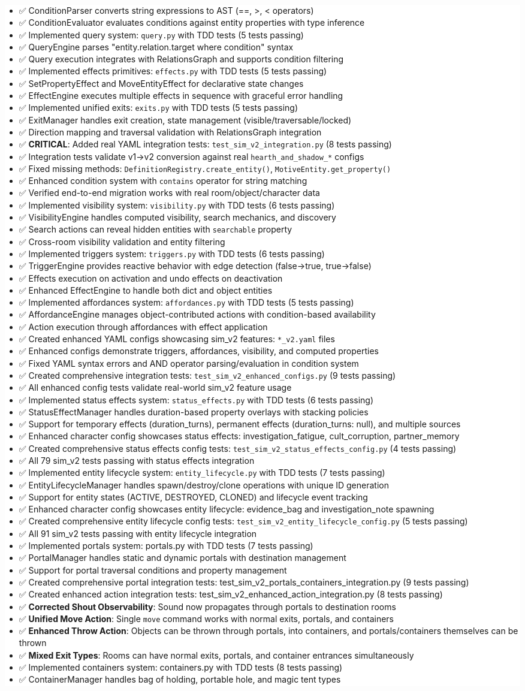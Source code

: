 - ✅ ConditionParser converts string expressions to AST (==, >, < operators)
- ✅ ConditionEvaluator evaluates conditions against entity properties with type inference
- ✅ Implemented query system: `query.py` with TDD tests (5 tests passing)
- ✅ QueryEngine parses "entity.relation.target where condition" syntax
- ✅ Query execution integrates with RelationsGraph and supports condition filtering
- ✅ Implemented effects primitives: `effects.py` with TDD tests (5 tests passing)
- ✅ SetPropertyEffect and MoveEntityEffect for declarative state changes
- ✅ EffectEngine executes multiple effects in sequence with graceful error handling
- ✅ Implemented unified exits: `exits.py` with TDD tests (5 tests passing)
- ✅ ExitManager handles exit creation, state management (visible/traversable/locked)
- ✅ Direction mapping and traversal validation with RelationsGraph integration
- ✅ **CRITICAL**: Added real YAML integration tests: `test_sim_v2_integration.py` (8 tests passing)
- ✅ Integration tests validate v1→v2 conversion against real `hearth_and_shadow_*` configs
- ✅ Fixed missing methods: `DefinitionRegistry.create_entity()`, `MotiveEntity.get_property()`
- ✅ Enhanced condition system with `contains` operator for string matching
- ✅ Verified end-to-end migration works with real room/object/character data
- ✅ Implemented visibility system: `visibility.py` with TDD tests (6 tests passing)
- ✅ VisibilityEngine handles computed visibility, search mechanics, and discovery
- ✅ Search actions can reveal hidden entities with `searchable` property
- ✅ Cross-room visibility validation and entity filtering
- ✅ Implemented triggers system: `triggers.py` with TDD tests (6 tests passing)
- ✅ TriggerEngine provides reactive behavior with edge detection (false→true, true→false)
- ✅ Effects execution on activation and undo effects on deactivation
- ✅ Enhanced EffectEngine to handle both dict and object entities
- ✅ Implemented affordances system: `affordances.py` with TDD tests (5 tests passing)
- ✅ AffordanceEngine manages object-contributed actions with condition-based availability
- ✅ Action execution through affordances with effect application
- ✅ Created enhanced YAML configs showcasing sim_v2 features: `*_v2.yaml` files
- ✅ Enhanced configs demonstrate triggers, affordances, visibility, and computed properties
- ✅ Fixed YAML syntax errors and AND operator parsing/evaluation in condition system
- ✅ Created comprehensive integration tests: `test_sim_v2_enhanced_configs.py` (9 tests passing)
- ✅ All enhanced config tests validate real-world sim_v2 feature usage
- ✅ Implemented status effects system: `status_effects.py` with TDD tests (6 tests passing)
- ✅ StatusEffectManager handles duration-based property overlays with stacking policies
- ✅ Support for temporary effects (duration_turns), permanent effects (duration_turns: null), and multiple sources
- ✅ Enhanced character config showcases status effects: investigation_fatigue, cult_corruption, partner_memory
- ✅ Created comprehensive status effects config tests: `test_sim_v2_status_effects_config.py` (4 tests passing)
- ✅ All 79 sim_v2 tests passing with status effects integration
- ✅ Implemented entity lifecycle system: `entity_lifecycle.py` with TDD tests (7 tests passing)
- ✅ EntityLifecycleManager handles spawn/destroy/clone operations with unique ID generation
- ✅ Support for entity states (ACTIVE, DESTROYED, CLONED) and lifecycle event tracking
- ✅ Enhanced character config showcases entity lifecycle: evidence_bag and investigation_note spawning
- ✅ Created comprehensive entity lifecycle config tests: `test_sim_v2_entity_lifecycle_config.py` (5 tests passing)
- ✅ All 91 sim_v2 tests passing with entity lifecycle integration
- ✅ Implemented portals system: portals.py with TDD tests (7 tests passing)
- ✅ PortalManager handles static and dynamic portals with destination management
- ✅ Support for portal traversal conditions and property management
- ✅ Created comprehensive portal integration tests: test_sim_v2_portals_containers_integration.py (9 tests passing)
- ✅ Created enhanced action integration tests: test_sim_v2_enhanced_action_integration.py (8 tests passing)
- ✅ **Corrected Shout Observability**: Sound now propagates through portals to destination rooms
- ✅ **Unified Move Action**: Single `move` command works with normal exits, portals, and containers
- ✅ **Enhanced Throw Action**: Objects can be thrown through portals, into containers, and portals/containers themselves can be thrown
- ✅ **Mixed Exit Types**: Rooms can have normal exits, portals, and container entrances simultaneously
- ✅ Implemented containers system: containers.py with TDD tests (8 tests passing)
- ✅ ContainerManager handles bag of holding, portable hole, and magic tent types